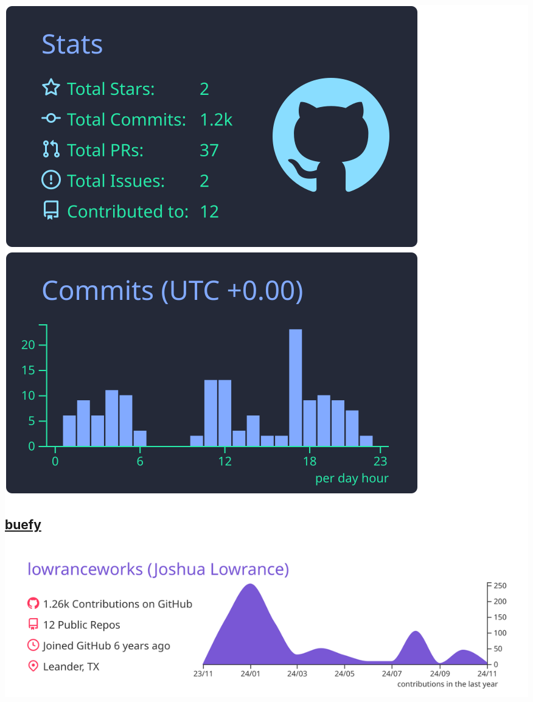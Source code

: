 [![](https://raw.githubusercontent.com/lowranceworks/github-profile-summary-cards/master/profile-summary-card-output/blueberry/3-stats.svg)](https://github.com/vn7n24fzkq/github-profile-summary-cards) [![](https://raw.githubusercontent.com/lowranceworks/github-profile-summary-cards/master/profile-summary-card-output/blueberry/4-productive-time.svg)](https://github.com/vn7n24fzkq/github-profile-summary-cards)
## [buefy](./buefy/README.md)
[![](https://raw.githubusercontent.com/lowranceworks/github-profile-summary-cards/master/profile-summary-card-output/buefy/0-profile-details.svg)](https://github.com/vn7n24fzkq/github-profile-summary-cards)